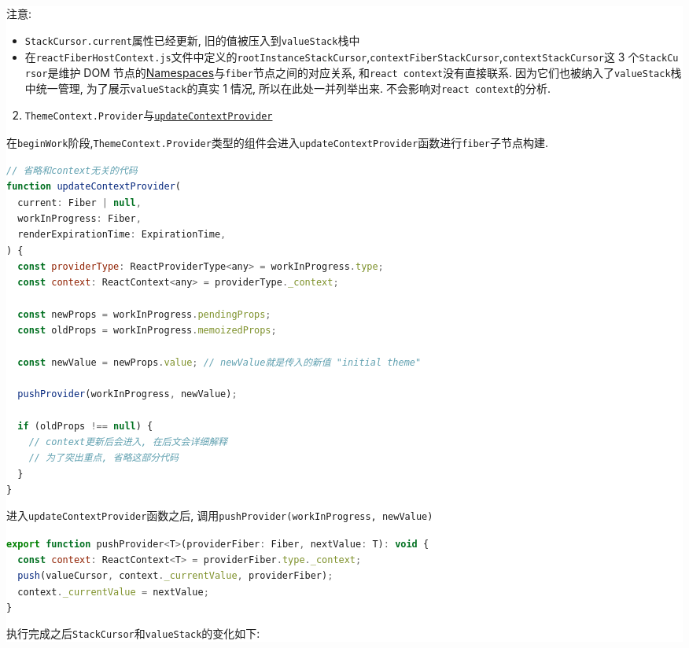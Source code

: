 
注意:

- `StackCursor.current`属性已经更新, 旧的值被压入到`valueStack`栈中
- 在`reactFiberHostContext.js`文件中定义的`rootInstanceStackCursor`,`contextFiberStackCursor`,`contextStackCursor`这 3 个`StackCursor`是维护 DOM 节点的[Namespaces](https://infra.spec.whatwg.org/#namespaces)与`fiber`节点之间的对应关系, 和`react context`没有直接联系. 因为它们也被纳入了`valueStack`栈中统一管理, 为了展示`valueStack`的真实 1 情况, 所以在此处一并列举出来. 不会影响对`react context`的分析.

2. `ThemeContext.Provider`与[`updateContextProvider`](https://github.com/facebook/react/blob/v16.13.1/packages/react-reconciler/src/ReactFiberBeginWork.js#L2610)

在`beginWork`阶段,`ThemeContext.Provider`类型的组件会进入`updateContextProvider`函数进行`fiber`子节点构建.

```js
// 省略和context无关的代码
function updateContextProvider(
  current: Fiber | null,
  workInProgress: Fiber,
  renderExpirationTime: ExpirationTime,
) {
  const providerType: ReactProviderType<any> = workInProgress.type;
  const context: ReactContext<any> = providerType._context;

  const newProps = workInProgress.pendingProps;
  const oldProps = workInProgress.memoizedProps;

  const newValue = newProps.value; // newValue就是传入的新值 "initial theme"

  pushProvider(workInProgress, newValue);

  if (oldProps !== null) {
    // context更新后会进入, 在后文会详细解释
    // 为了突出重点, 省略这部分代码
  }
}
```

进入`updateContextProvider`函数之后, 调用`pushProvider(workInProgress, newValue)`

```js
export function pushProvider<T>(providerFiber: Fiber, nextValue: T): void {
  const context: ReactContext<T> = providerFiber.type._context;
  push(valueCursor, context._currentValue, providerFiber);
  context._currentValue = nextValue;
}
```

执行完成之后`StackCursor`和`valueStack`的变化如下:
